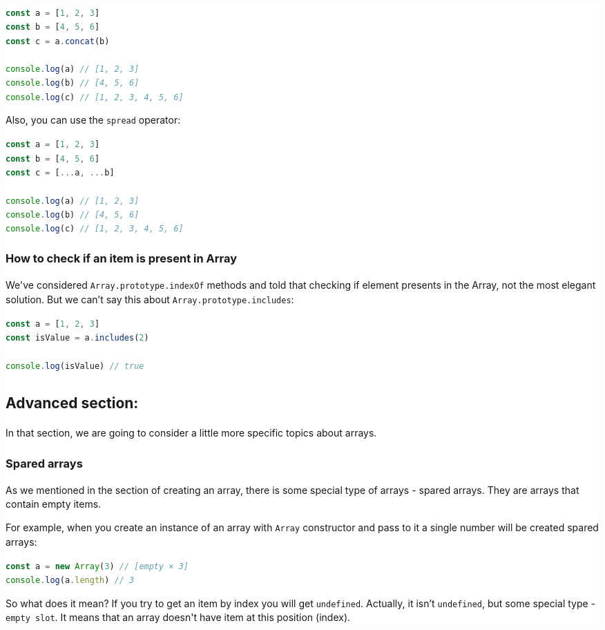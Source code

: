 ```js
const a = [1, 2, 3]
const b = [4, 5, 6]
const c = a.concat(b)

console.log(a) // [1, 2, 3]
console.log(b) // [4, 5, 6]
console.log(c) // [1, 2, 3, 4, 5, 6]
```

Also, you can use the ```spread``` operator:

```js
const a = [1, 2, 3]
const b = [4, 5, 6]
const c = [...a, ...b]

console.log(a) // [1, 2, 3]
console.log(b) // [4, 5, 6]
console.log(c) // [1, 2, 3, 4, 5, 6]
```

### How to check if an item is present in Array

We've considered ```Array.prototype.indexOf``` methods and told that checking if element presents in the Array, not the most elegant solution. But we can’t say this about ```Array.prototype.includes```:

```js
const a = [1, 2, 3]
const isValue = a.includes(2)

console.log(isValue) // true
```

## Advanced section:

In that section, we are going to consider a little more specific topics about arrays.

### Spared arrays

As we mentioned in the section of creating an array, there is some special type of arrays - spared arrays. They are arrays that contain empty items.

For example, when you create an instance of an array with ```Array``` constructor and pass to it a single number will be created spared arrays:

```js
const a = new Array(3) // [empty × 3]
console.log(a.length) // 3
```

So what does it mean? If you try to get an item by index you will get ```undefined```. Actually, it isn’t ```undefined```, but some special type - ```empty slot```. It means that an array doesn't have item at this position (index).
